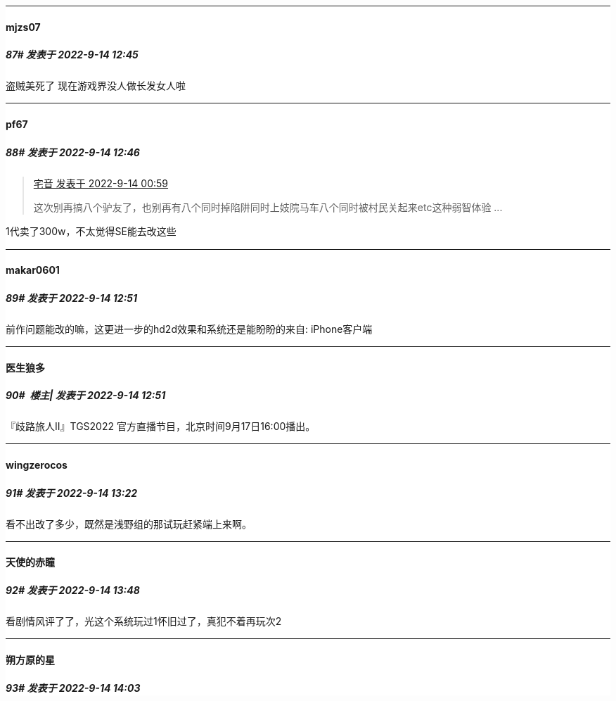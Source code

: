 

*****

####  mjzs07  
##### 87#       发表于 2022-9-14 12:45

盗贼美死了 现在游戏界没人做长发女人啦

*****

####  pf67  
##### 88#       发表于 2022-9-14 12:46

<blockquote><a href="httphttps://bbs.saraba1st.com/2b/forum.php?mod=redirect&amp;goto=findpost&amp;pid=57475103&amp;ptid=2092206" target="_blank">宅音 发表于 2022-9-14 00:59</a>

这次别再搞八个驴友了，也别再有八个同时掉陷阱同时上妓院马车八个同时被村民关起来etc这种弱智体验 ...</blockquote>
1代卖了300w，不太觉得SE能去改这些

*****

####  makar0601  
##### 89#       发表于 2022-9-14 12:51

前作问题能改的嘛，这更进一步的hd2d效果和系统还是能盼盼的来自: iPhone客户端

*****

####  医生狼多  
##### 90#         楼主| 发表于 2022-9-14 12:51

『歧路旅人II』TGS2022 官方直播节目，北京时间9月17日16:00播出。 ​​​



*****

####  wingzerocos  
##### 91#       发表于 2022-9-14 13:22

看不出改了多少，既然是浅野组的那试玩赶紧端上来啊。



*****

####  天使的赤瞳  
##### 92#       发表于 2022-9-14 13:48

看剧情风评了了，光这个系统玩过1怀旧过了，真犯不着再玩次2



*****

####  朔方原的星  
##### 93#       发表于 2022-9-14 14:03
